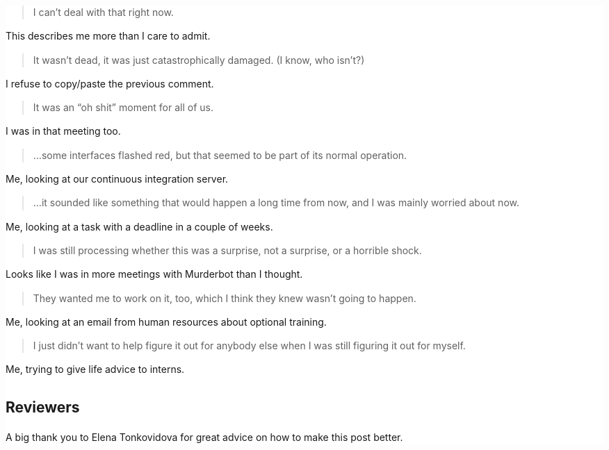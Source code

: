 > I can’t deal with that right now.

This describes me more than I care to admit.

> It wasn’t dead, it was just catastrophically damaged. (I know, who isn’t?)

I refuse to copy/paste the previous comment.

> It was an “oh shit” moment for all of us.

I was in that meeting too.

> ...some interfaces flashed red, but that seemed to be part of its normal operation.

Me, looking at our continuous integration server.

> ...it sounded like something that would happen a long time from now, and I was mainly worried about now.

Me, looking at a task with a deadline in a couple of weeks.

> I was still processing whether this was a surprise, not a surprise, or a horrible shock.

Looks like I was in more meetings with Murderbot than I thought.

> They wanted me to work on it, too, which I think they knew wasn’t going to happen.

Me, looking at an email from human resources about optional training.

> I just didn’t want to help figure it out for anybody else when I was still figuring it out for myself.

Me, trying to give life advice to interns.

## Reviewers

A big thank you to Elena Tonkovidova for great advice on how to make this post better.
